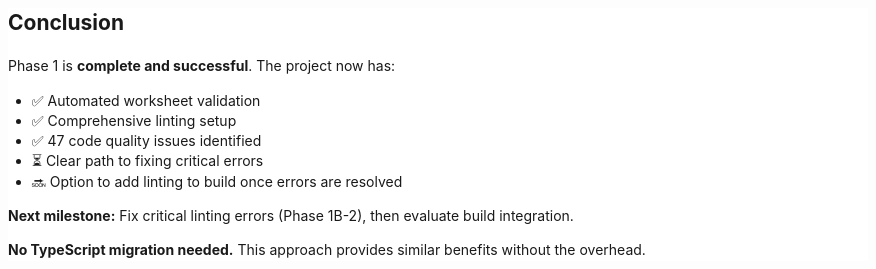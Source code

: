 
## Conclusion

Phase 1 is **complete and successful**. The project now has:
- ✅ Automated worksheet validation
- ✅ Comprehensive linting setup
- ✅ 47 code quality issues identified
- ⏳ Clear path to fixing critical errors
- 🔜 Option to add linting to build once errors are resolved

**Next milestone:** Fix critical linting errors (Phase 1B-2), then evaluate build integration.

**No TypeScript migration needed.** This approach provides similar benefits without the overhead.
